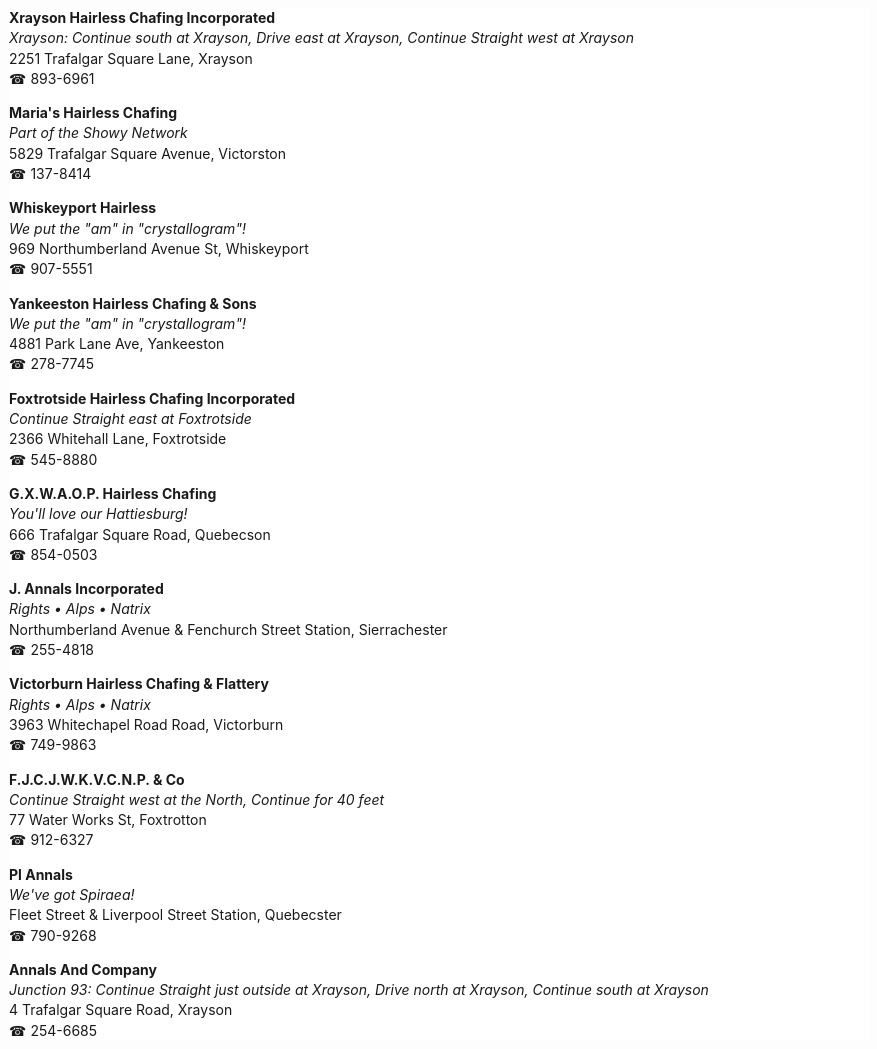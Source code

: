 **Xrayson Hairless Chafing Incorporated**  
_Xrayson: Continue south at Xrayson, Drive east at Xrayson, Continue Straight west at Xrayson_  
2251 Trafalgar Square Lane, Xrayson  
☎ 893-6961

**Maria's Hairless Chafing**  
_Part of the Showy Network_  
5829 Trafalgar Square Avenue, Victorston  
☎ 137-8414

**Whiskeyport Hairless**  
_We put the "am" in "crystallogram"!_  
969 Northumberland Avenue St, Whiskeyport  
☎ 907-5551

**Yankeeston Hairless Chafing & Sons**  
_We put the "am" in "crystallogram"!_  
4881 Park Lane Ave, Yankeeston  
☎ 278-7745

**Foxtrotside Hairless Chafing Incorporated**  
_Continue Straight east at Foxtrotside_  
2366 Whitehall Lane, Foxtrotside  
☎ 545-8880

**G.X.W.A.O.P. Hairless Chafing**  
_You'll love our Hattiesburg!_  
666 Trafalgar Square Road, Quebecson  
☎ 854-0503

**J. Annals Incorporated**  
_Rights • Alps • Natrix_  
Northumberland Avenue & Fenchurch Street Station, Sierrachester  
☎ 255-4818

**Victorburn Hairless Chafing & Flattery**  
_Rights • Alps • Natrix_  
3963 Whitechapel Road Road, Victorburn  
☎ 749-9863

**F.J.C.J.W.K.V.C.N.P. & Co**  
_Continue Straight west at the North, Continue for 40 feet_  
77 Water Works St, Foxtrotton  
☎ 912-6327

**Pl Annals**  
_We've got Spiraea!_  
Fleet Street & Liverpool Street Station, Quebecster  
☎ 790-9268

**Annals And Company**  
_Junction 93: Continue Straight just outside at Xrayson, Drive north at Xrayson, Continue south at Xrayson_  
4 Trafalgar Square Road, Xrayson  
☎ 254-6685
